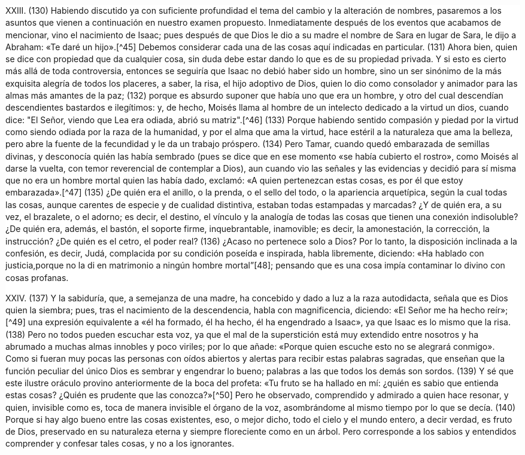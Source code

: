 XXIII. <span id="v130">(130)</span> Habiendo discutido ya con suficiente profundidad el tema del cambio y la alteración de nombres, pasaremos a los asuntos que vienen a continuación en nuestro examen propuesto. Inmediatamente después de los eventos que acabamos de mencionar, vino el nacimiento de Isaac; pues después de que Dios le dio a su madre el nombre de Sara en lugar de Sara, le dijo a Abraham: «Te daré un hijo».[^45] Debemos considerar cada una de las cosas aquí indicadas en particular. <span id="v131">(131)</span> Ahora bien, quien se dice con propiedad que da cualquier cosa, sin duda debe estar dando lo que es de su propiedad privada. Y si esto es cierto más allá de toda controversia, entonces se seguiría que Isaac no debió haber sido un hombre, sino un ser sinónimo de la más exquisita alegría de todos los placeres, a saber, la risa, el hijo adoptivo de Dios, quien lo dio como consolador y animador para las almas más amantes de la paz; <span id="v132">(132)</span> porque es absurdo suponer que había uno que era un hombre, y otro del cual descendían descendientes bastardos e ilegítimos: y, de hecho, Moisés llama al hombre de un intelecto dedicado a la virtud un dios, cuando dice: "El Señor, viendo que Lea era odiada, abrió su matriz".[^46] <span id="v133">(133)</span> Porque habiendo sentido compasión y piedad por la virtud como siendo odiada por la raza de la humanidad, y por el alma que ama la virtud, hace estéril a la naturaleza que ama la belleza, pero abre la fuente de la fecundidad y le da un trabajo próspero. <span id="v134">(134)</span> Pero Tamar, cuando quedó embarazada de semillas divinas, y desconocía quién las había sembrado (pues se dice que en ese momento «se había cubierto el rostro», como Moisés al darse la vuelta, con temor reverencial de contemplar a Dios), aun cuando vio las señales y las evidencias y decidió para sí misma que no era un hombre mortal quien las había dado, exclamó: «A quien pertenezcan estas cosas, es por él que estoy embarazada».[^47] <span id="v135">(135)</span> ¿De quién era el anillo, o la prenda, o el sello del todo, o la apariencia arquetípica, según la cual todas las cosas, aunque carentes de especie y de cualidad distintiva, estaban todas estampadas y marcadas? ¿Y de quién era, a su vez, el brazalete, o el adorno; es decir, el destino, el vínculo y la analogía de todas las cosas que tienen una conexión indisoluble? ¿De quién era, además, el bastón, el soporte firme, inquebrantable, inamovible; es decir, la amonestación, la corrección, la instrucción? ¿De quién es el cetro, el poder real? <span id="v136">(136)</span> ¿Acaso no pertenece solo a Dios? Por lo tanto, la disposición inclinada a la confesión, es decir, Judá, complacida por su condición poseída e inspirada, habla libremente, diciendo: «Ha hablado con justicia,porque no la di en matrimonio a ningún hombre mortal”[48]; pensando que es una cosa impía contaminar lo divino con cosas profanas.

XXIV. <span id="v137">(137)</span> Y la sabiduría, que, a semejanza de una madre, ha concebido y dado a luz a la raza autodidacta, señala que es Dios quien la siembra; pues, tras el nacimiento de la descendencia, habla con magnificencia, diciendo: «El Señor me ha hecho reír»;[^49] una expresión equivalente a «él ha formado, él ha hecho, él ha engendrado a Isaac», ya que Isaac es lo mismo que la risa. <span id="v138">(138)</span> Pero no todos pueden escuchar esta voz, ya que el mal de la superstición está muy extendido entre nosotros y ha abrumado a muchas almas innobles y poco viriles; por lo que añade: «Porque quien escuche esto no se alegrará conmigo». Como si fueran muy pocas las personas con oídos abiertos y alertas para recibir estas palabras sagradas, que enseñan que la función peculiar del único Dios es sembrar y engendrar lo bueno; palabras a las que todos los demás son sordos. <span id="v139">(139)</span> Y sé que este ilustre oráculo provino anteriormente de la boca del profeta: «Tu fruto se ha hallado en mí: ¿quién es sabio que entienda estas cosas? ¿Quién es prudente que las conozca?»[^50] Pero he observado, comprendido y admirado a quien hace resonar, y quien, invisible como es, toca de manera invisible el órgano de la voz, asombrándome al mismo tiempo por lo que se decía. <span id="v140">(140)</span> Porque si hay algo bueno entre las cosas existentes, eso, o mejor dicho, todo el cielo y el mundo entero, a decir verdad, es fruto de Dios, preservado en su naturaleza eterna y siempre floreciente como en un árbol. Pero corresponde a los sabios y entendidos comprender y confesar tales cosas, y no a los ignorantes.
